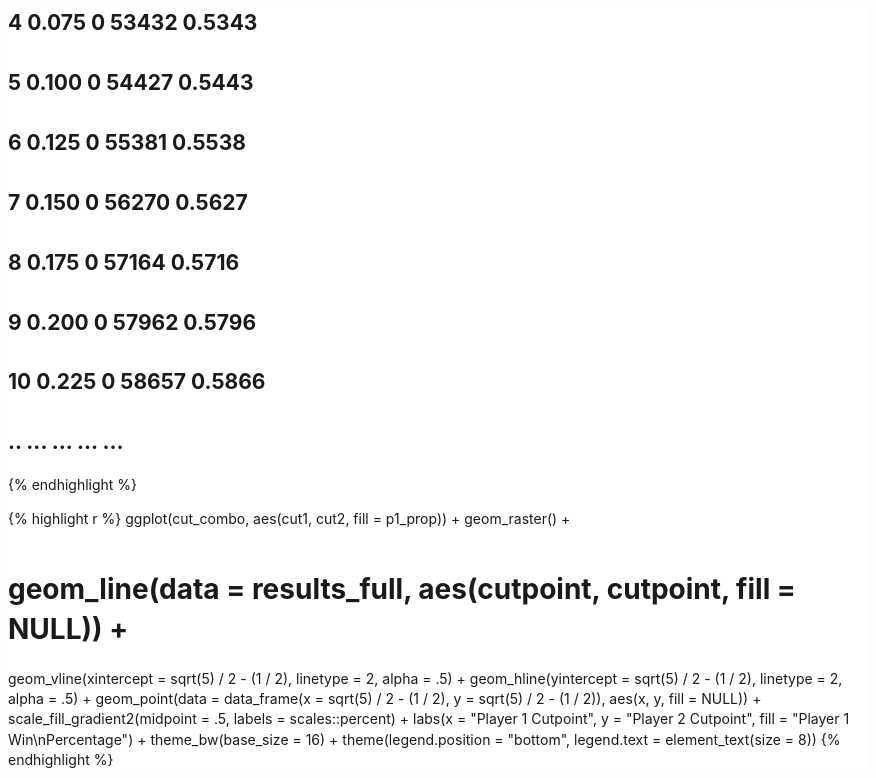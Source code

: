 ## 4  0.075     0  53432  0.5343
## 5  0.100     0  54427  0.5443
## 6  0.125     0  55381  0.5538
## 7  0.150     0  56270  0.5627
## 8  0.175     0  57164  0.5716
## 9  0.200     0  57962  0.5796
## 10 0.225     0  58657  0.5866
## ..   ...   ...    ...     ...
{% endhighlight %}


{% highlight r %}
ggplot(cut_combo, aes(cut1, cut2, fill = p1_prop)) +
  geom_raster() +
  # geom_line(data = results_full, aes(cutpoint, cutpoint, fill = NULL)) +
  geom_vline(xintercept = sqrt(5) / 2 - (1 / 2), linetype = 2, alpha = .5) +
  geom_hline(yintercept = sqrt(5) / 2 - (1 / 2), linetype = 2, alpha = .5) +
  geom_point(data = data_frame(x = sqrt(5) / 2 - (1 / 2),
                               y = sqrt(5) / 2 - (1 / 2)),
             aes(x, y, fill = NULL)) +
  scale_fill_gradient2(midpoint = .5, labels = scales::percent) +
  labs(x = "Player 1 Cutpoint",
       y = "Player 2 Cutpoint",
       fill = "Player 1 Win\nPercentage") +
  theme_bw(base_size = 16) +
  theme(legend.position = "bottom",
        legend.text = element_text(size = 8))
{% endhighlight %}
